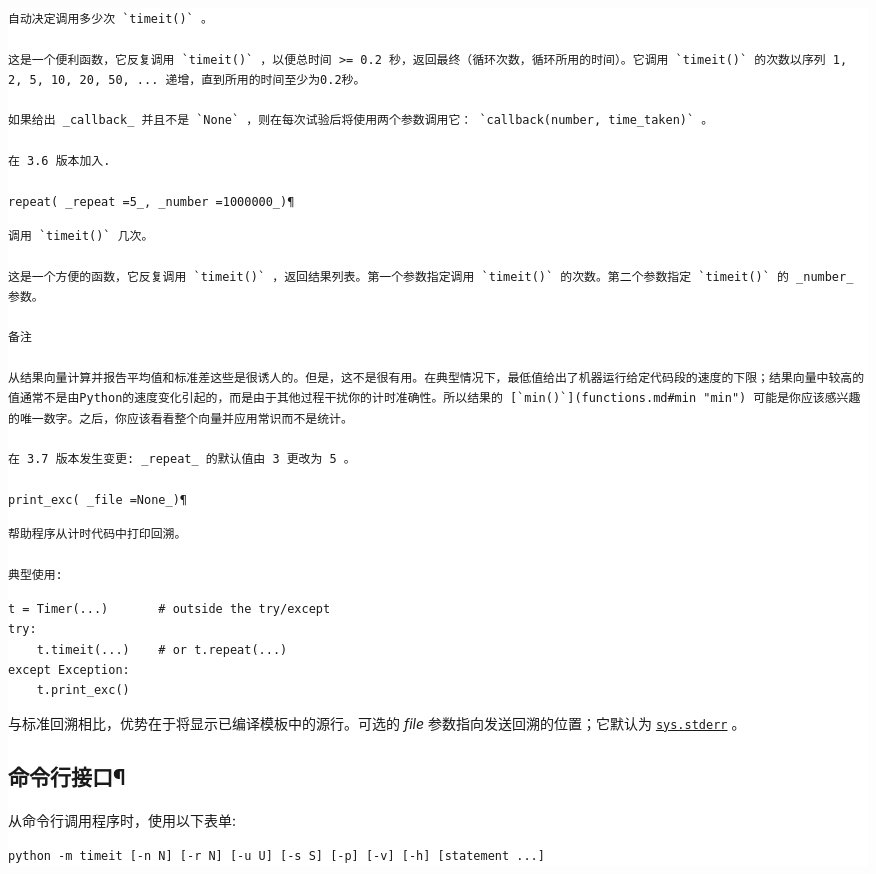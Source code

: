     

~~~
自动决定调用多少次 `timeit()` 。

这是一个便利函数，它反复调用 `timeit()` ，以便总时间 >= 0.2 秒，返回最终（循环次数，循环所用的时间）。它调用 `timeit()` 的次数以序列 1, 2, 5, 10, 20, 50, ... 递增，直到所用的时间至少为0.2秒。

如果给出 _callback_ 并且不是 `None` ，则在每次试验后将使用两个参数调用它： `callback(number, time_taken)` 。

在 3.6 版本加入.

repeat( _repeat =5_, _number =1000000_)¶
~~~
    

~~~
调用 `timeit()` 几次。

这是一个方便的函数，它反复调用 `timeit()` ，返回结果列表。第一个参数指定调用 `timeit()` 的次数。第二个参数指定 `timeit()` 的 _number_ 参数。

备注

从结果向量计算并报告平均值和标准差这些是很诱人的。但是，这不是很有用。在典型情况下，最低值给出了机器运行给定代码段的速度的下限；结果向量中较高的值通常不是由Python的速度变化引起的，而是由于其他过程干扰你的计时准确性。所以结果的 [`min()`](functions.md#min "min") 可能是你应该感兴趣的唯一数字。之后，你应该看看整个向量并应用常识而不是统计。

在 3.7 版本发生变更: _repeat_ 的默认值由 3 更改为 5 。

print_exc( _file =None_)¶
~~~
    

~~~
帮助程序从计时代码中打印回溯。

典型使用:
~~~
    
    
~~~
t = Timer(...)       # outside the try/except
try:
    t.timeit(...)    # or t.repeat(...)
except Exception:
    t.print_exc()
~~~

与标准回溯相比，优势在于将显示已编译模板中的源行。可选的 _file_ 参数指向发送回溯的位置；它默认为 [`sys.stderr`](3.标准库/sys.md#sys.stderr "sys.stderr") 。

## 命令行接口¶

从命令行调用程序时，使用以下表单:

    
    
~~~
python -m timeit [-n N] [-r N] [-u U] [-s S] [-p] [-v] [-h] [statement ...]
~~~
